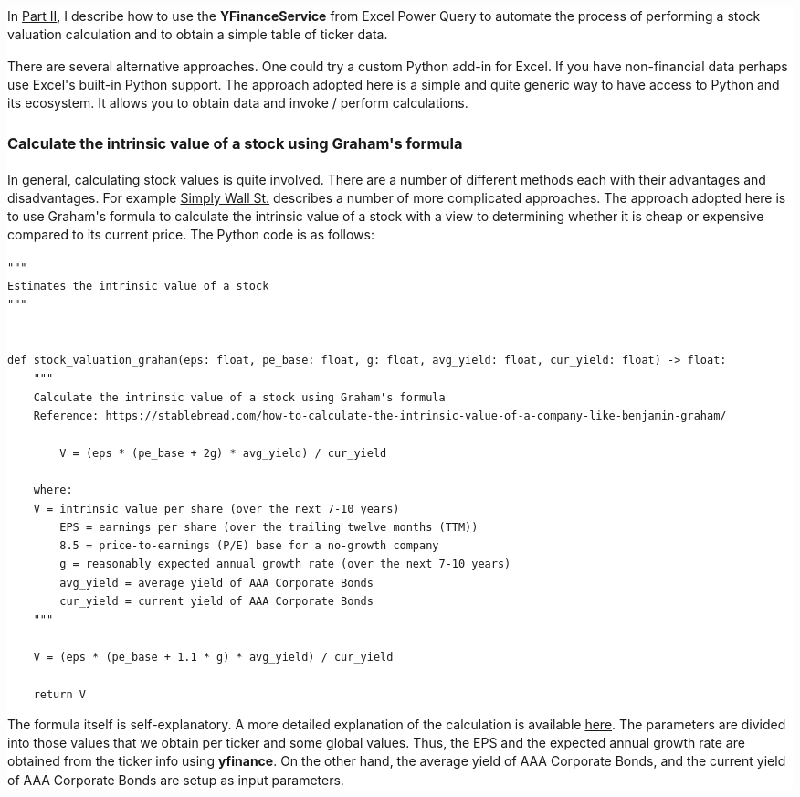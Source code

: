 In [Part II](https://adam-gladstone.github.io/python-project/Consuming-yfinance-data-in-Excel-Part-II/), I describe how to use the __YFinanceService__ from Excel Power Query to automate the process of performing a stock valuation calculation and to obtain a simple table of ticker data.

There are several alternative approaches. One could try a custom Python add-in for Excel. If you have non-financial data perhaps use Excel's built-in Python support. The approach adopted here is a simple and quite generic way to have access to Python and its ecosystem. It allows you to obtain data and invoke / perform calculations.

### Calculate the intrinsic value of a stock using Graham's formula
In general, calculating stock values is quite involved. There are a number of different methods each with their advantages and disadvantages. For example [Simply Wall St.](https://github.com/SimplyWallSt) describes a number of more complicated approaches. The approach adopted here is to use Graham's formula to calculate the intrinsic value of a stock with a view to determining whether it is cheap or expensive compared to its current price. The Python code is as follows:

```
"""
Estimates the intrinsic value of a stock
"""


def stock_valuation_graham(eps: float, pe_base: float, g: float, avg_yield: float, cur_yield: float) -> float:
    """
    Calculate the intrinsic value of a stock using Graham's formula
    Reference: https://stablebread.com/how-to-calculate-the-intrinsic-value-of-a-company-like-benjamin-graham/

        V = (eps * (pe_base + 2g) * avg_yield) / cur_yield

    where:
    V = intrinsic value per share (over the next 7-10 years)
        EPS = earnings per share (over the trailing twelve months (TTM))
        8.5 = price-to-earnings (P/E) base for a no-growth company
        g = reasonably expected annual growth rate (over the next 7-10 years)
        avg_yield = average yield of AAA Corporate Bonds
        cur_yield = current yield of AAA Corporate Bonds
    """

    V = (eps * (pe_base + 1.1 * g) * avg_yield) / cur_yield

    return V

```

The formula itself is self-explanatory. A more detailed explanation of the calculation is available [here](https://stablebread.com/how-to-calculate-the-intrinsic-value-of-a-company-like-benjamin-graham/). The parameters are divided into those values that we obtain per ticker and some global values. Thus, the EPS and the expected annual growth rate are obtained from the ticker info using __yfinance__. On the other hand, the average yield of AAA Corporate Bonds, and the current yield of AAA Corporate Bonds are setup as input parameters.
